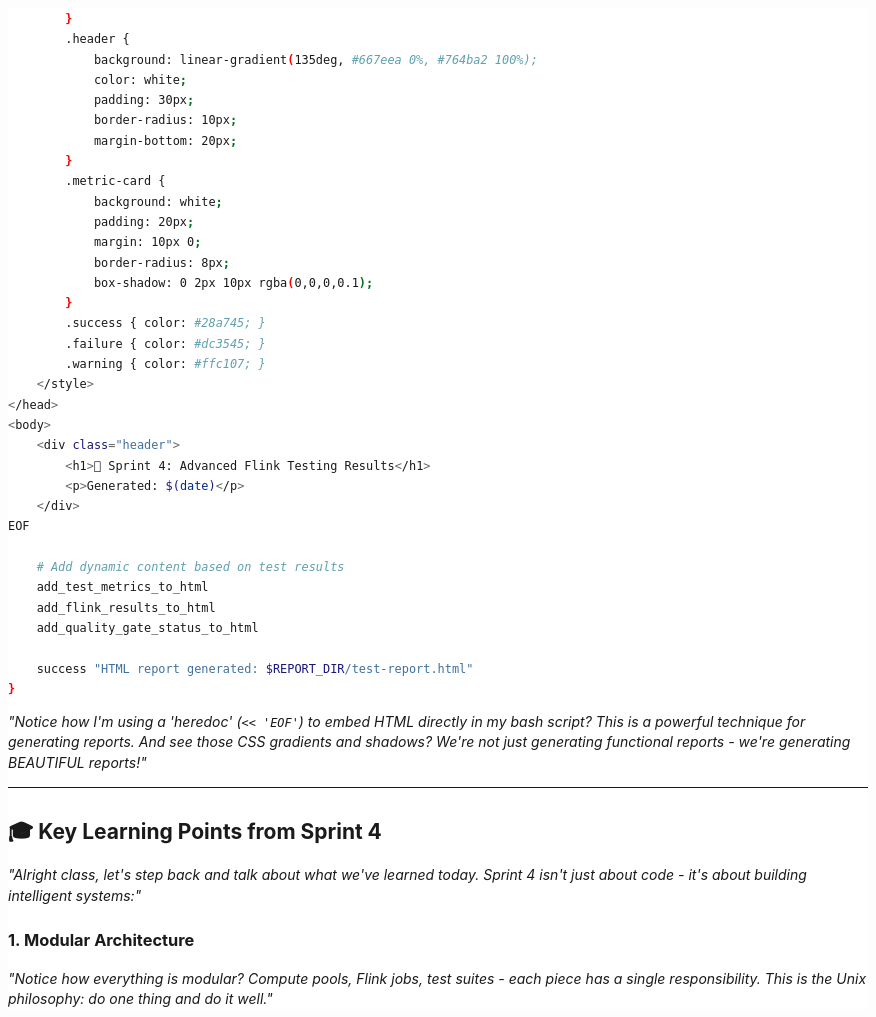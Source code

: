 ```bash
        }
        .header { 
            background: linear-gradient(135deg, #667eea 0%, #764ba2 100%);
            color: white; 
            padding: 30px; 
            border-radius: 10px;
            margin-bottom: 20px;
        }
        .metric-card {
            background: white;
            padding: 20px;
            margin: 10px 0;
            border-radius: 8px;
            box-shadow: 0 2px 10px rgba(0,0,0,0.1);
        }
        .success { color: #28a745; }
        .failure { color: #dc3545; }
        .warning { color: #ffc107; }
    </style>
</head>
<body>
    <div class="header">
        <h1>🚀 Sprint 4: Advanced Flink Testing Results</h1>
        <p>Generated: $(date)</p>
    </div>
EOF
    
    # Add dynamic content based on test results
    add_test_metrics_to_html
    add_flink_results_to_html
    add_quality_gate_status_to_html
    
    success "HTML report generated: $REPORT_DIR/test-report.html"
}
```

*"Notice how I'm using a 'heredoc' (`<< 'EOF'`) to embed HTML directly in my bash script? This is a powerful technique for generating reports. And see those CSS gradients and shadows? We're not just generating functional reports - we're generating BEAUTIFUL reports!"*

---

## 🎓 Key Learning Points from Sprint 4

*"Alright class, let's step back and talk about what we've learned today. Sprint 4 isn't just about code - it's about building intelligent systems:"*

### 1. **Modular Architecture**
*"Notice how everything is modular? Compute pools, Flink jobs, test suites - each piece has a single responsibility. This is the Unix philosophy: do one thing and do it well."*
